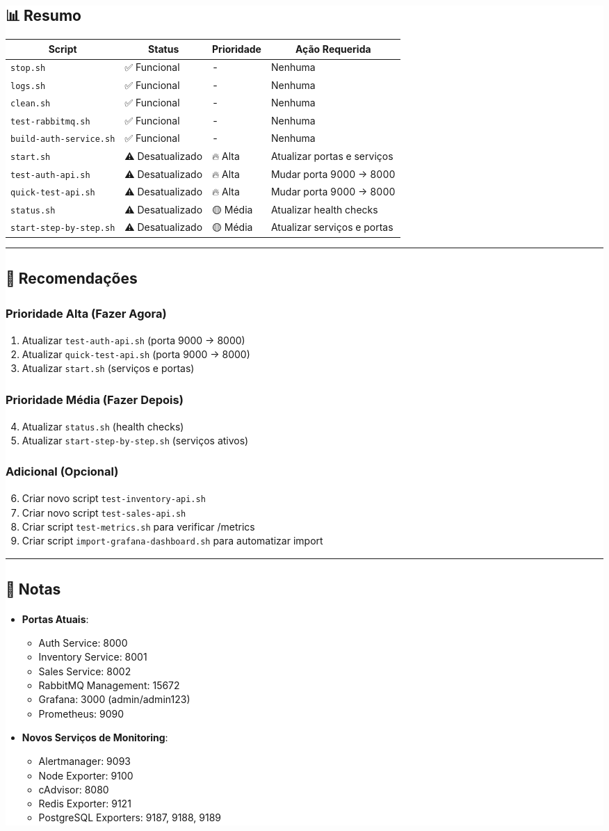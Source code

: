 
## 📊 Resumo

| Script | Status | Prioridade | Ação Requerida |
|--------|--------|------------|----------------|
| `stop.sh` | ✅ Funcional | - | Nenhuma |
| `logs.sh` | ✅ Funcional | - | Nenhuma |
| `clean.sh` | ✅ Funcional | - | Nenhuma |
| `test-rabbitmq.sh` | ✅ Funcional | - | Nenhuma |
| `build-auth-service.sh` | ✅ Funcional | - | Nenhuma |
| `start.sh` | ⚠️  Desatualizado | 🔥 Alta | Atualizar portas e serviços |
| `test-auth-api.sh` | ⚠️  Desatualizado | 🔥 Alta | Mudar porta 9000 → 8000 |
| `quick-test-api.sh` | ⚠️  Desatualizado | 🔥 Alta | Mudar porta 9000 → 8000 |
| `status.sh` | ⚠️  Desatualizado | 🟡 Média | Atualizar health checks |
| `start-step-by-step.sh` | ⚠️  Desatualizado | 🟡 Média | Atualizar serviços e portas |

---

## 🎯 Recomendações

### Prioridade Alta (Fazer Agora)
1. Atualizar `test-auth-api.sh` (porta 9000 → 8000)
2. Atualizar `quick-test-api.sh` (porta 9000 → 8000)
3. Atualizar `start.sh` (serviços e portas)

### Prioridade Média (Fazer Depois)
4. Atualizar `status.sh` (health checks)
5. Atualizar `start-step-by-step.sh` (serviços ativos)

### Adicional (Opcional)
6. Criar novo script `test-inventory-api.sh`
7. Criar novo script `test-sales-api.sh`
8. Criar script `test-metrics.sh` para verificar /metrics
9. Criar script `import-grafana-dashboard.sh` para automatizar import

---

## 📝 Notas

- **Portas Atuais**:
  - Auth Service: 8000
  - Inventory Service: 8001
  - Sales Service: 8002
  - RabbitMQ Management: 15672
  - Grafana: 3000 (admin/admin123)
  - Prometheus: 9090
  
- **Novos Serviços de Monitoring**:
  - Alertmanager: 9093
  - Node Exporter: 9100
  - cAdvisor: 8080
  - Redis Exporter: 9121
  - PostgreSQL Exporters: 9187, 9188, 9189

